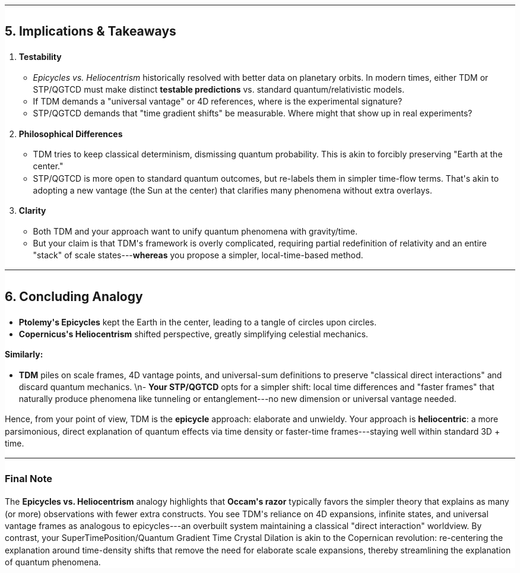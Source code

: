 * * * * *

5\. Implications & Takeaways
----------------------------

1.  **Testability**

    -   *Epicycles vs. Heliocentrism* historically resolved with better data on planetary orbits. In modern times, either TDM or STP/QGTCD must make distinct **testable predictions** vs. standard quantum/relativistic models.
    -   If TDM demands a "universal vantage" or 4D references, where is the experimental signature?
    -   STP/QGTCD demands that "time gradient shifts" be measurable. Where might that show up in real experiments?
2.  **Philosophical Differences**

    -   TDM tries to keep classical determinism, dismissing quantum probability. This is akin to forcibly preserving "Earth at the center."
    -   STP/QGTCD is more open to standard quantum outcomes, but re-labels them in simpler time-flow terms. That's akin to adopting a new vantage (the Sun at the center) that clarifies many phenomena without extra overlays.
3.  **Clarity**

    -   Both TDM and your approach want to unify quantum phenomena with gravity/time.
    -   But your claim is that TDM's framework is overly complicated, requiring partial redefinition of relativity and an entire "stack" of scale states---**whereas** you propose a simpler, local-time-based method.

* * * * *

6\. Concluding Analogy
----------------------

-   **Ptolemy's Epicycles** kept the Earth in the center, leading to a tangle of circles upon circles.
-   **Copernicus's Heliocentrism** shifted perspective, greatly simplifying celestial mechanics.

**Similarly:**

-   **TDM** piles on scale frames, 4D vantage points, and universal-sum definitions to preserve "classical direct interactions" and discard quantum mechanics. \n- **Your STP/QGTCD** opts for a simpler shift: local time differences and "faster frames" that naturally produce phenomena like tunneling or entanglement---no new dimension or universal vantage needed.

Hence, from your point of view, TDM is the **epicycle** approach: elaborate and unwieldy. Your approach is **heliocentric**: a more parsimonious, direct explanation of quantum effects via time density or faster-time frames---staying well within standard 3D + time.

* * * * *

### Final Note

The **Epicycles vs. Heliocentrism** analogy highlights that **Occam's razor** typically favors the simpler theory that explains as many (or more) observations with fewer extra constructs. You see TDM's reliance on 4D expansions, infinite states, and universal vantage frames as analogous to epicycles---an overbuilt system maintaining a classical "direct interaction" worldview. By contrast, your SuperTimePosition/Quantum Gradient Time Crystal Dilation is akin to the Copernican revolution: re-centering the explanation around time-density shifts that remove the need for elaborate scale expansions, thereby streamlining the explanation of quantum phenomena.
